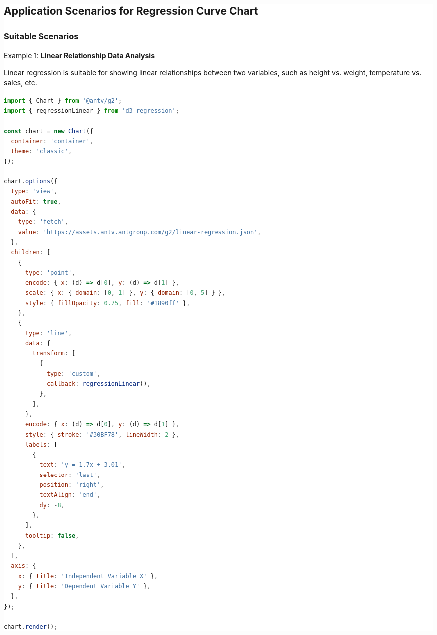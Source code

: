 ## Application Scenarios for Regression Curve Chart

### Suitable Scenarios

Example 1: **Linear Relationship Data Analysis**

Linear regression is suitable for showing linear relationships between two variables, such as height vs. weight, temperature vs. sales, etc.

```js | ob { inject: true }
import { Chart } from '@antv/g2';
import { regressionLinear } from 'd3-regression';

const chart = new Chart({
  container: 'container',
  theme: 'classic',
});

chart.options({
  type: 'view',
  autoFit: true,
  data: {
    type: 'fetch',
    value: 'https://assets.antv.antgroup.com/g2/linear-regression.json',
  },
  children: [
    {
      type: 'point',
      encode: { x: (d) => d[0], y: (d) => d[1] },
      scale: { x: { domain: [0, 1] }, y: { domain: [0, 5] } },
      style: { fillOpacity: 0.75, fill: '#1890ff' },
    },
    {
      type: 'line',
      data: {
        transform: [
          {
            type: 'custom',
            callback: regressionLinear(),
          },
        ],
      },
      encode: { x: (d) => d[0], y: (d) => d[1] },
      style: { stroke: '#30BF78', lineWidth: 2 },
      labels: [
        {
          text: 'y = 1.7x + 3.01',
          selector: 'last',
          position: 'right',
          textAlign: 'end',
          dy: -8,
        },
      ],
      tooltip: false,
    },
  ],
  axis: {
    x: { title: 'Independent Variable X' },
    y: { title: 'Dependent Variable Y' },
  },
});

chart.render();
```
